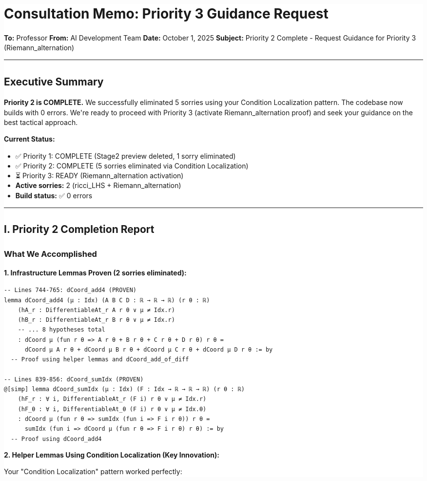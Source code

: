 # Consultation Memo: Priority 3 Guidance Request

**To:** Professor
**From:** AI Development Team
**Date:** October 1, 2025
**Subject:** Priority 2 Complete - Request Guidance for Priority 3 (Riemann_alternation)

---

## Executive Summary

**Priority 2 is COMPLETE.** We successfully eliminated 5 sorries using your Condition Localization pattern. The codebase now builds with 0 errors. We're ready to proceed with Priority 3 (activate Riemann_alternation proof) and seek your guidance on the best tactical approach.

**Current Status:**
- ✅ Priority 1: COMPLETE (Stage2 preview deleted, 1 sorry eliminated)
- ✅ Priority 2: COMPLETE (5 sorries eliminated via Condition Localization)
- ⏳ Priority 3: READY (Riemann_alternation activation)
- **Active sorries:** 2 (ricci_LHS + Riemann_alternation)
- **Build status:** ✅ 0 errors

---

## I. Priority 2 Completion Report

### What We Accomplished

**1. Infrastructure Lemmas Proven (2 sorries eliminated):**

```lean
-- Lines 744-765: dCoord_add4 (PROVEN)
lemma dCoord_add4 (μ : Idx) (A B C D : ℝ → ℝ → ℝ) (r θ : ℝ)
    (hA_r : DifferentiableAt_r A r θ ∨ μ ≠ Idx.r)
    (hB_r : DifferentiableAt_r B r θ ∨ μ ≠ Idx.r)
    -- ... 8 hypotheses total
    : dCoord μ (fun r θ => A r θ + B r θ + C r θ + D r θ) r θ =
      dCoord μ A r θ + dCoord μ B r θ + dCoord μ C r θ + dCoord μ D r θ := by
  -- Proof using helper lemmas and dCoord_add_of_diff

-- Lines 839-856: dCoord_sumIdx (PROVEN)
@[simp] lemma dCoord_sumIdx (μ : Idx) (F : Idx → ℝ → ℝ → ℝ) (r θ : ℝ)
    (hF_r : ∀ i, DifferentiableAt_r (F i) r θ ∨ μ ≠ Idx.r)
    (hF_θ : ∀ i, DifferentiableAt_θ (F i) r θ ∨ μ ≠ Idx.θ)
    : dCoord μ (fun r θ => sumIdx (fun i => F i r θ)) r θ =
      sumIdx (fun i => dCoord μ (fun r θ => F i r θ) r θ) := by
  -- Proof using dCoord_add4
```

**2. Helper Lemmas Using Condition Localization (Key Innovation):**

Your "Condition Localization" pattern worked perfectly:
